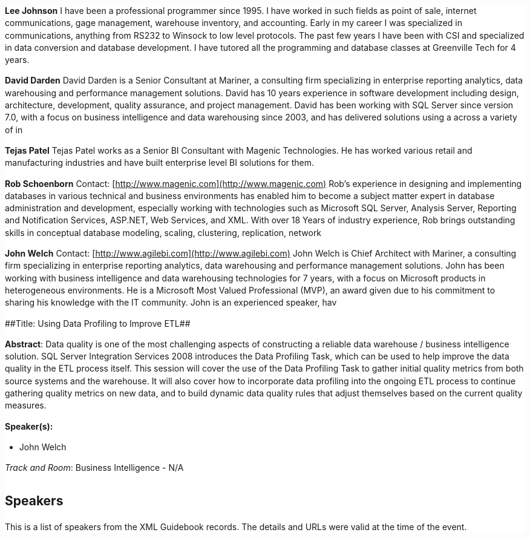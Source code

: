 **Lee Johnson** 
I have been a professional programmer since 1995.   I have worked in such fields as point of sale, internet communications, gage management, warehouse inventory, and accounting.   Early in my career I was specialized in communications, anything from RS232 to Winsock to low level protocols.  The past few years I have been with CSI and specialized in data conversion and database development.  I have tutored all the programming and database classes at Greenville Tech for 4 years.
 
**David Darden** 
David Darden is a Senior Consultant at Mariner, a consulting firm specializing in enterprise reporting  analytics, data warehousing and performance management solutions. David has 10 years experience in software development including design, architecture, development, quality assurance, and project management. David has been working with SQL Server since version 7.0, with a focus on business intelligence and data warehousing since 2003, and has delivered solutions using a across a variety of in
 
**Tejas Patel** 
Tejas Patel works as a Senior BI Consultant with Magenic Technologies. He has worked various retail and manufacturing industries and have built enterprise level BI solutions for them.
 
**Rob Schoenborn** 
Contact: [http://www.magenic.com](http://www.magenic.com)
Rob’s experience in designing and implementing databases in various technical and business environments has enabled him to become a subject matter expert in database administration and development, especially working with technologies such as Microsoft SQL Server, Analysis Server, Reporting and Notification Services, ASP.NET, Web Services, and XML.  With over 18 Years of industry experience, Rob brings outstanding skills in conceptual database modeling, scaling, clustering, replication, network 
 
**John Welch** 
Contact: [http://www.agilebi.com](http://www.agilebi.com)
John Welch is Chief Architect with Mariner, a consulting firm specializing in enterprise reporting  analytics, data warehousing and performance management solutions. John has been working with business intelligence and data warehousing technologies for 7 years, with a focus on Microsoft products in heterogeneous environments. He is a Microsoft Most Valued Professional (MVP), an award given due to his commitment to sharing his knowledge with the IT community.  John is an experienced speaker, hav
 
 
 
 
##Title: Using Data Profiling to Improve ETL##
 
**Abstract**:
Data quality is one of the most challenging aspects of constructing a reliable data warehouse / business intelligence solution. SQL Server Integration Services 2008 introduces the Data Profiling Task, which can be used to help improve the data quality in the ETL process itself. This session will cover the use of the Data Profiling Task to gather initial quality metrics from both source systems and the warehouse. It will also cover how to incorporate data profiling into the ongoing ETL process to continue gathering quality metrics on new data, and to build dynamic data quality rules that adjust themselves based on the current quality measures.
 
**Speaker(s):**
- John Welch
 
*Track and Room*: Business Intelligence - N/A
 
 
 
 
## <a name="#speakers"></a>Speakers
This is a list of speakers from the XML Guidebook records. The details and URLs were valid at the time of the event.
 